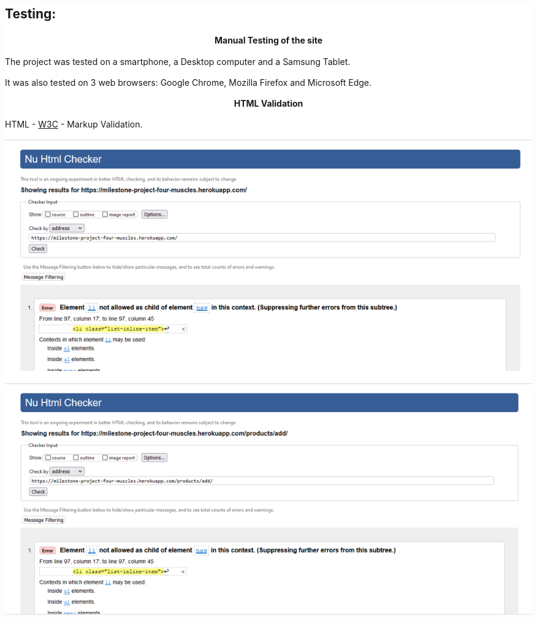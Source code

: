 ## Testing:
<p align="center"><strong>Manual Testing of the site</strong></p>
The project was tested on a smartphone, a Desktop computer and a Samsung Tablet.

It was also tested on 3 web browsers: Google Chrome, Mozilla Firefox and Microsoft Edge.

<p align="center"><strong> HTML Validation</strong></p>

HTML - [W3C](https://validator.w3.org/) - Markup Validation.

![Homepage](images/html_validation.png)

![Add Products](images/html_validation_add_product.png)

